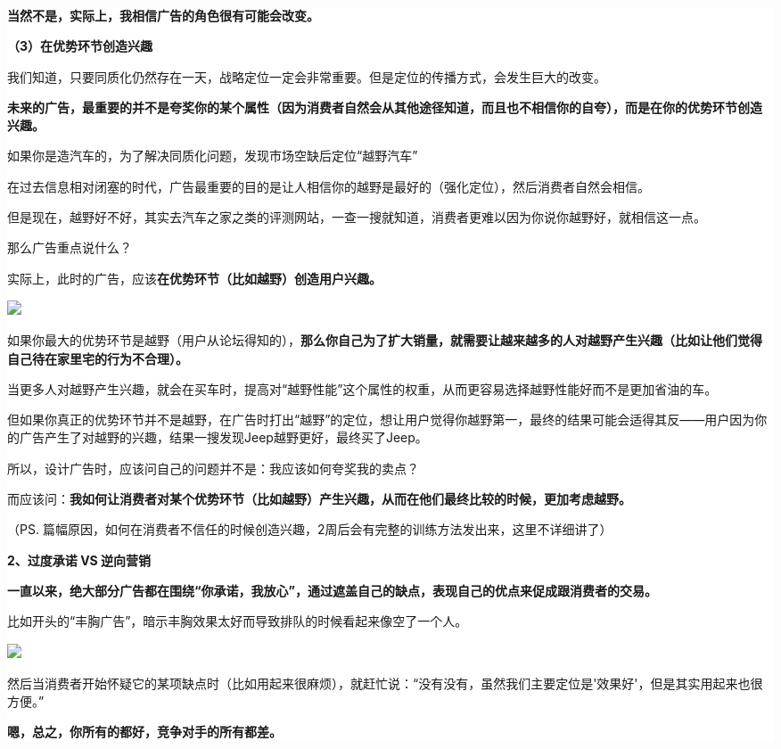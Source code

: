  

**当然不是，实际上，我相信广告的角色很有可能会改变。**

**（3）在优势环节创造兴趣**

我们知道，只要同质化仍然存在一天，战略定位一定会非常重要。但是定位的传播方式，会发生巨大的改变。

 

**未来的广告，最重要的并不是夸奖你的某个属性（因为消费者自然会从其他途径知道，而且也不相信你的自夸），而是在你的优势环节创造兴趣。**

如果你是造汽车的，为了解决同质化问题，发现市场空缺后定位“越野汽车”




在过去信息相对闭塞的时代，广告最重要的目的是让人相信你的越野是最好的（强化定位），然后消费者自然会相信。

 

但是现在，越野好不好，其实去汽车之家之类的评测网站，一查一搜就知道，消费者更难以因为你说你越野好，就相信这一点。

 

那么广告重点说什么？

 

实际上，此时的广告，应该**在优势环节（比如越野）创造用户兴趣。**

 


![](./_image/17.11.jpg)


如果你最大的优势环节是越野（用户从论坛得知的），**那么你自己为了扩大销量，就需要让越来越多的人对越野产生兴趣（比如让他们觉得自己待在家里宅的行为不合理）。**

 

当更多人对越野产生兴趣，就会在买车时，提高对“越野性能”这个属性的权重，从而更容易选择越野性能好而不是更加省油的车。

 

但如果你真正的优势环节并不是越野，在广告时打出“越野”的定位，想让用户觉得你越野第一，最终的结果可能会适得其反——用户因为你的广告产生了对越野的兴趣，结果一搜发现Jeep越野更好，最终买了Jeep。

所以，设计广告时，应该问自己的问题并不是：我应该如何夸奖我的卖点？

而应该问：**我如何让消费者对某个优势环节（比如越野）产生兴趣，从而在他们最终比较的时候，更加考虑越野。**

（PS. 篇幅原因，如何在消费者不信任的时候创造兴趣，2周后会有完整的训练方法发出来，这里不详细讲了）

 

**2、过度承诺 VS 逆向营销**

 

**一直以来，绝大部分广告都在围绕“你承诺，我放心”，通过遮盖自己的缺点，表现自己的优点来促成跟消费者的交易。**

 

比如开头的“丰胸广告”，暗示丰胸效果太好而导致排队的时候看起来像空了一个人。

 
![](./_image/17.12.jpg)

然后当消费者开始怀疑它的某项缺点时（比如用起来很麻烦），就赶忙说：“没有没有，虽然我们主要定位是'效果好'，但是其实用起来也很方便。”

 

**嗯，总之，你所有的都好，竞争对手的所有都差。**
